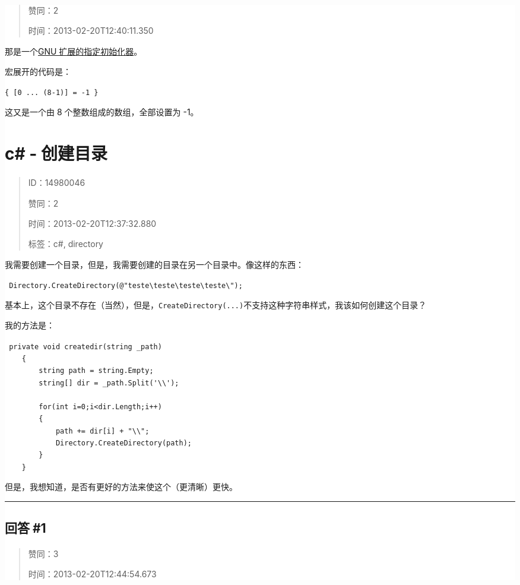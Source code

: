 > 赞同：2
> 
> 时间：2013-02-20T12:40:11.350

那是一个[GNU 扩展的指定初始化器](http://gcc.gnu.org/onlinedocs/gcc/Designated-Inits.html)。

宏展开的代码是：

```
{ [0 ... (8-1)] = -1 } 
```

这又是一个由 8 个整数组成的数组，全部设置为 -1。

# c# - 创建目录

> ID：14980046
> 
> 赞同：2
> 
> 时间：2013-02-20T12:37:32.880
> 
> 标签：c#, directory

我需要创建一个目录，但是，我需要创建的目录在另一个目录中。像这样的东西：

```
 Directory.CreateDirectory(@"teste\teste\teste\teste\"); 
```

基本上，这个目录不存在（当然），但是，`CreateDirectory(...)`不支持这种字符串样式，我该如何创建这个目录？

我的方法是：

```
 private void createdir(string _path)
    {
        string path = string.Empty;
        string[] dir = _path.Split('\\');

        for(int i=0;i<dir.Length;i++)
        {
            path += dir[i] + "\\";
            Directory.CreateDirectory(path);
        }
    } 
```

但是，我想知道，是否有更好的方法来使这个（更清晰）更快。

* * *

## 回答 #1

> 赞同：3
> 
> 时间：2013-02-20T12:44:54.673
